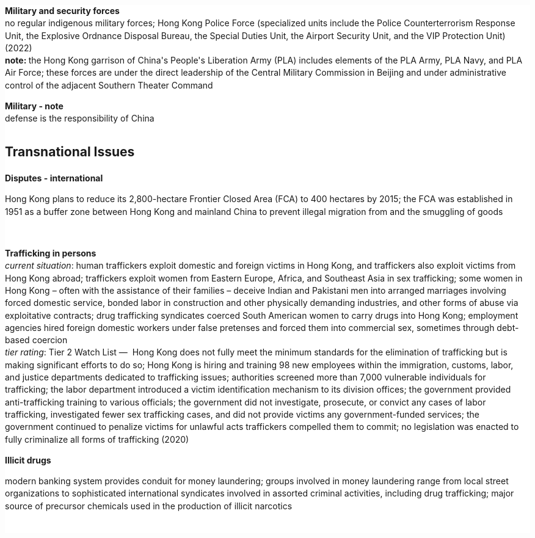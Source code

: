**Military and security forces**<br>
no regular indigenous military forces; Hong Kong Police Force (specialized units include the Police Counterterrorism Response Unit, the Explosive Ordnance Disposal Bureau, the Special Duties Unit, the Airport Security Unit, and the VIP Protection Unit) (2022)<br>
<strong>note: </strong>the Hong Kong garrison of China's People's Liberation Army (PLA) includes elements of the PLA Army, PLA Navy, and PLA Air Force; these forces are under the direct leadership of the Central Military Commission in Beijing and under administrative control of the adjacent Southern Theater Command<br>

**Military - note**<br>
defense is the responsibility of China<br>

## Transnational Issues

**Disputes - international**<br>
<p>Hong Kong plans to reduce its 2,800-hectare Frontier Closed Area (FCA) to 400 hectares by 2015; the FCA was established in 1951 as a buffer zone between Hong Kong and mainland China to prevent illegal migration from and the smuggling of goods</p><br>

**Trafficking in persons**<br>
_current situation_: human traffickers exploit domestic and foreign victims in Hong Kong, and traffickers also exploit victims from Hong Kong abroad; traffickers exploit women from Eastern Europe, Africa, and Southeast Asia in sex trafficking; some women in Hong Kong &ndash; often with the assistance of their families &ndash; deceive Indian and Pakistani men into arranged marriages involving forced domestic service, bonded labor in construction and other physically demanding industries, and other forms of abuse via exploitative contracts; drug trafficking syndicates coerced South American women to carry drugs into Hong Kong; employment agencies hired foreign domestic workers under false pretenses and forced them into commercial sex, sometimes through debt-based coercion<br>
_tier rating_: Tier 2 Watch List &mdash; &nbsp;Hong Kong does not fully meet the minimum standards for the elimination of trafficking but is making significant efforts to do so; Hong Kong is hiring and training 98 new employees within the immigration, customs, labor, and justice departments dedicated to trafficking issues; authorities screened more than 7,000 vulnerable individuals for trafficking; the labor department introduced a victim identification mechanism to its division offices; the government provided anti-trafficking training to various officials; the government did not investigate, prosecute, or convict any cases of labor trafficking, investigated fewer sex trafficking cases, and did not provide victims any government-funded services; the government continued to penalize victims for unlawful acts traffickers compelled them to commit; no legislation was enacted to fully criminalize all forms of trafficking (2020)<br>

**Illicit drugs**<br>
<p>modern banking system provides conduit for money laundering; groups involved in money laundering range from local street organizations to sophisticated international syndicates involved in assorted criminal activities, including drug trafficking; major source of precursor chemicals used in the production of illicit narcotics</p><br>


